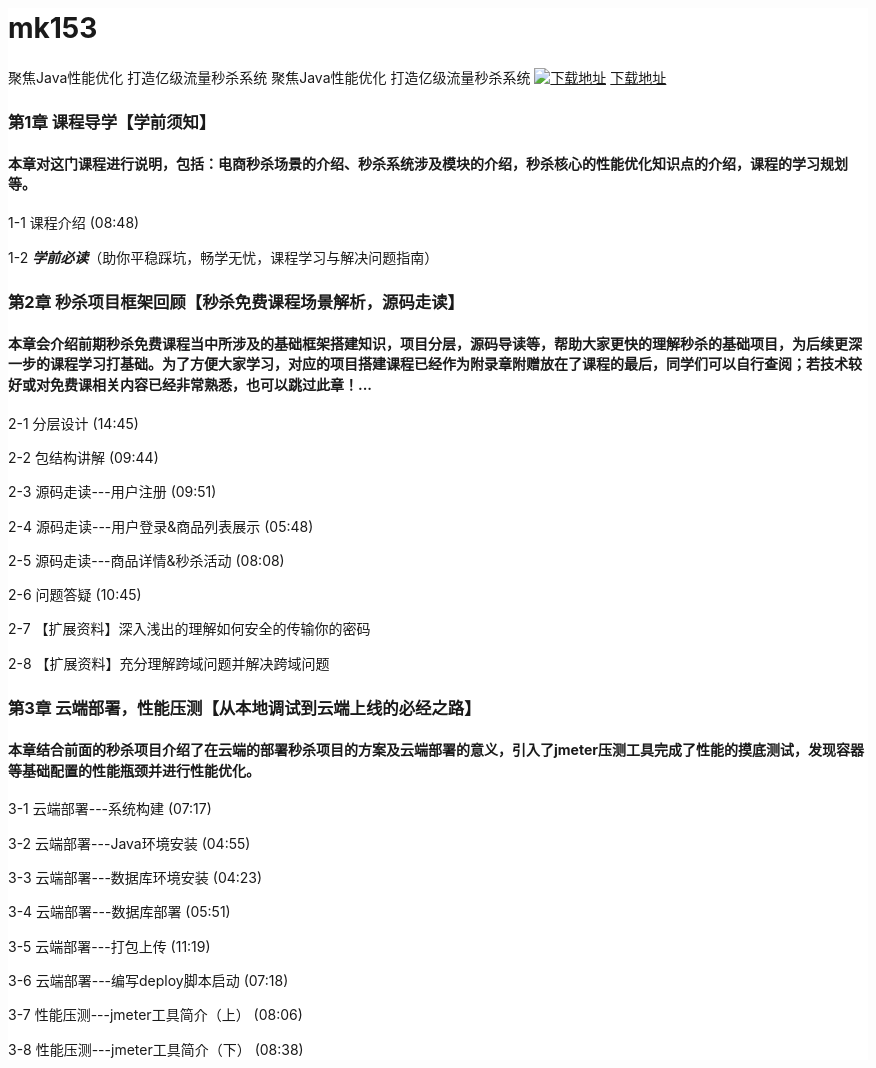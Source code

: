 # mk153
聚焦Java性能优化 打造亿级流量秒杀系统
聚焦Java性能优化 打造亿级流量秒杀系统
[![下载地址](https://img.mukewang.com/szimg/5fce07b10914815b05400304.jpg "下载地址")](https://51xueit.vip "下载地址")
[下载地址](https://51xueit.vip "下载地址")
### 第1章 课程导学【学前须知】 

#### 本章对这门课程进行说明，包括：电商秒杀场景的介绍、秒杀系统涉及模块的介绍，秒杀核心的性能优化知识点的介绍，课程的学习规划等。
1-1 课程介绍 (08:48)

1-2 ***学前必读***（助你平稳踩坑，畅学无忧，课程学习与解决问题指南）


### 第2章 秒杀项目框架回顾【秒杀免费课程场景解析，源码走读】

#### 本章会介绍前期秒杀免费课程当中所涉及的基础框架搭建知识，项目分层，源码导读等，帮助大家更快的理解秒杀的基础项目，为后续更深一步的课程学习打基础。为了方便大家学习，对应的项目搭建课程已经作为附录章附赠放在了课程的最后，同学们可以自行查阅；若技术较好或对免费课相关内容已经非常熟悉，也可以跳过此章！...
2-1 分层设计 (14:45)

2-2 包结构讲解 (09:44)

2-3 源码走读---用户注册 (09:51)

2-4 源码走读---用户登录&商品列表展示 (05:48)

2-5 源码走读---商品详情&秒杀活动 (08:08)

2-6 问题答疑 (10:45)

2-7 【扩展资料】深入浅出的理解如何安全的传输你的密码

2-8 【扩展资料】充分理解跨域问题并解决跨域问题


### 第3章 云端部署，性能压测【从本地调试到云端上线的必经之路】

#### 本章结合前面的秒杀项目介绍了在云端的部署秒杀项目的方案及云端部署的意义，引入了jmeter压测工具完成了性能的摸底测试，发现容器等基础配置的性能瓶颈并进行性能优化。
3-1 云端部署---系统构建 (07:17)

3-2 云端部署---Java环境安装 (04:55)

3-3 云端部署---数据库环境安装 (04:23)

3-4 云端部署---数据库部署 (05:51)

3-5 云端部署---打包上传 (11:19)

3-6 云端部署---编写deploy脚本启动 (07:18)

3-7 性能压测---jmeter工具简介（上） (08:06)

3-8 性能压测---jmeter工具简介（下） (08:38)
